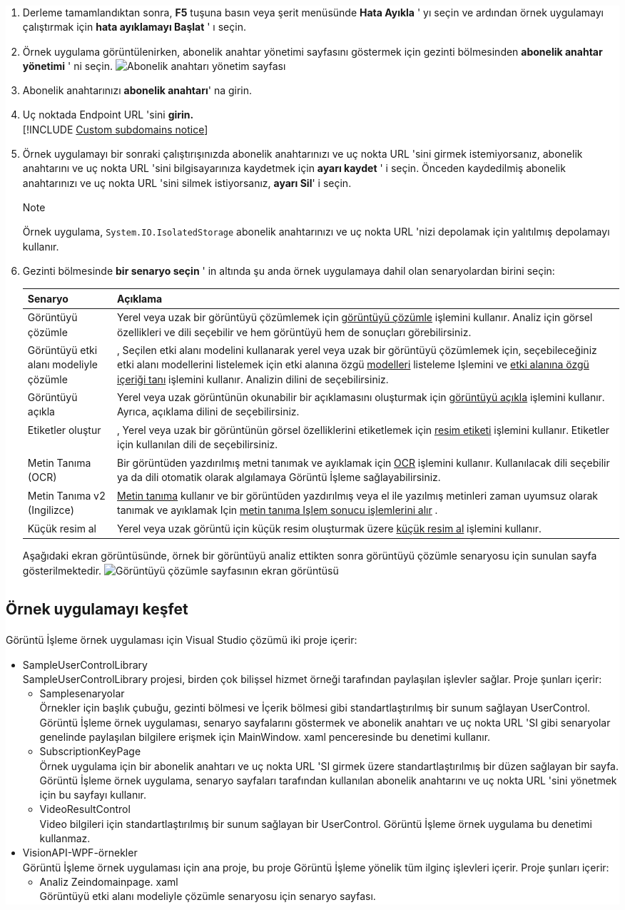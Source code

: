 1. Derleme tamamlandıktan sonra, **F5** tuşuna basın veya şerit menüsünde **Hata Ayıkla** ' yı seçin ve ardından örnek uygulamayı çalıştırmak için **hata ayıklamayı Başlat** ' ı seçin.
1. Örnek uygulama görüntülenirken, abonelik anahtar yönetimi sayfasını göstermek için gezinti bölmesinden **abonelik anahtar yönetimi** ' ni seçin.
   ![Abonelik anahtarı yönetim sayfası](../Images/Vision_UI_Subscription.PNG)  
1. Abonelik anahtarınızı **abonelik anahtarı**' na girin.
1. Uç noktada Endpoint URL 'sini **girin.**  
   [!INCLUDE [Custom subdomains notice](../../../../includes/cognitive-services-custom-subdomains-note.md)]
1. Örnek uygulamayı bir sonraki çalıştırışınızda abonelik anahtarınızı ve uç nokta URL 'sini girmek istemiyorsanız, abonelik anahtarını ve uç nokta URL 'sini bilgisayarınıza kaydetmek için **ayarı kaydet** ' i seçin. Önceden kaydedilmiş abonelik anahtarınızı ve uç nokta URL 'sini silmek istiyorsanız, **ayarı Sil**' i seçin.

   > [!NOTE]
   > Örnek uygulama, `System.IO.IsolatedStorage` abonelik anahtarınızı ve uç nokta URL 'nizi depolamak için yalıtılmış depolamayı kullanır.

1. Gezinti bölmesinde **bir senaryo seçin** ' in altında şu anda örnek uygulamaya dahil olan senaryolardan birini seçin:  

   | Senaryo | Açıklama |
   |----------|-------------|
   |Görüntüyü çözümle | Yerel veya uzak bir görüntüyü çözümlemek için [görüntüyü çözümle](https://westcentralus.dev.cognitive.microsoft.com/docs/services/5adf991815e1060e6355ad44/operations/56f91f2e778daf14a499e1fa) işlemini kullanır. Analiz için görsel özellikleri ve dili seçebilir ve hem görüntüyü hem de sonuçları görebilirsiniz.  |
   |Görüntüyü etki alanı modeliyle çözümle | , Seçilen etki alanı modelini kullanarak yerel veya uzak bir görüntüyü çözümlemek için, seçebileceğiniz etki alanı modellerini listelemek için etki alanına özgü [modelleri](https://westcentralus.dev.cognitive.microsoft.com/docs/services/5adf991815e1060e6355ad44/operations/56f91f2e778daf14a499e1fd) listeleme Işlemini ve [etki alanına özgü içeriği tanı](https://westcentralus.dev.cognitive.microsoft.com/docs/services/5adf991815e1060e6355ad44/operations/56f91f2e778daf14a499e200) işlemini kullanır. Analizin dilini de seçebilirsiniz. |
   |Görüntüyü açıkla | Yerel veya uzak görüntünün okunabilir bir açıklamasını oluşturmak için [görüntüyü açıkla](https://westcentralus.dev.cognitive.microsoft.com/docs/services/5adf991815e1060e6355ad44/operations/56f91f2e778daf14a499e1fe) işlemini kullanır. Ayrıca, açıklama dilini de seçebilirsiniz. |
   |Etiketler oluştur | , Yerel veya uzak bir görüntünün görsel özelliklerini etiketlemek için [resim etiketi](https://westcentralus.dev.cognitive.microsoft.com/docs/services/5adf991815e1060e6355ad44/operations/56f91f2e778daf14a499e1ff) işlemini kullanır. Etiketler için kullanılan dili de seçebilirsiniz. |
   |Metin Tanıma (OCR) | Bir görüntüden yazdırılmış metni tanımak ve ayıklamak için [OCR](https://westcentralus.dev.cognitive.microsoft.com/docs/services/5adf991815e1060e6355ad44/operations/56f91f2e778daf14a499e1fc) işlemini kullanır. Kullanılacak dili seçebilir ya da dili otomatik olarak algılamaya Görüntü İşleme sağlayabilirsiniz. |
   |Metin Tanıma v2 (Ingilizce) | [Metin tanıma](https://westcentralus.dev.cognitive.microsoft.com/docs/services/5adf991815e1060e6355ad44/operations/587f2c6a154055056008f200) kullanır ve bir görüntüden yazdırılmış veya el ile yazılmış metinleri zaman uyumsuz olarak tanımak ve ayıklamak Için [metin tanıma Işlem sonucu işlemlerini alır](https://westcentralus.dev.cognitive.microsoft.com/docs/services/5adf991815e1060e6355ad44/operations/587f2cf1154055056008f201) . |
   |Küçük resim al | Yerel veya uzak görüntü için küçük resim oluşturmak üzere [küçük resim al](https://westcentralus.dev.cognitive.microsoft.com/docs/services/5adf991815e1060e6355ad44/operations/56f91f2e778daf14a499e1fb) işlemini kullanır. |

   Aşağıdaki ekran görüntüsünde, örnek bir görüntüyü analiz ettikten sonra görüntüyü çözümle senaryosu için sunulan sayfa gösterilmektedir.
   ![Görüntüyü çözümle sayfasının ekran görüntüsü](../Images/Analyze_Image_Example.PNG)

## <a name="explore-the-sample-app"></a>Örnek uygulamayı keşfet

Görüntü İşleme örnek uygulaması için Visual Studio çözümü iki proje içerir:

* SampleUserControlLibrary  
  SampleUserControlLibrary projesi, birden çok bilişsel hizmet örneği tarafından paylaşılan işlevler sağlar. Proje şunları içerir:
  * Samplesenaryolar  
    Örnekler için başlık çubuğu, gezinti bölmesi ve İçerik bölmesi gibi standartlaştırılmış bir sunum sağlayan UserControl. Görüntü İşleme örnek uygulaması, senaryo sayfalarını göstermek ve abonelik anahtarı ve uç nokta URL 'SI gibi senaryolar genelinde paylaşılan bilgilere erişmek için MainWindow. xaml penceresinde bu denetimi kullanır.
  * SubscriptionKeyPage  
    Örnek uygulama için bir abonelik anahtarı ve uç nokta URL 'SI girmek üzere standartlaştırılmış bir düzen sağlayan bir sayfa. Görüntü İşleme örnek uygulama, senaryo sayfaları tarafından kullanılan abonelik anahtarını ve uç nokta URL 'sini yönetmek için bu sayfayı kullanır.
  * VideoResultControl  
    Video bilgileri için standartlaştırılmış bir sunum sağlayan bir UserControl. Görüntü İşleme örnek uygulama bu denetimi kullanmaz.
* VisionAPI-WPF-örnekler  
  Görüntü İşleme örnek uygulaması için ana proje, bu proje Görüntü İşleme yönelik tüm ilginç işlevleri içerir. Proje şunları içerir:
  * Analiz Zeindomainpage. xaml  
    Görüntüyü etki alanı modeliyle çözümle senaryosu için senaryo sayfası.